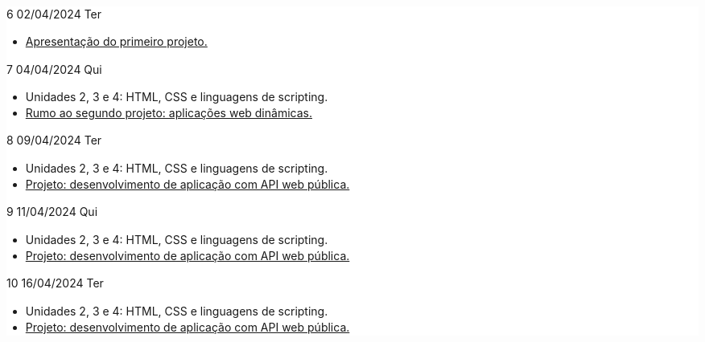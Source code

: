 <tr>
<td align="right">6</td>
<td>02/04/2024</td>
<td>Ter</td>
<td><ul>
<li>
<a href="https://liascript.github.io/course/?https://raw.githubusercontent.com/AndreaInfUFSM/elc1090-2024a/master/classes/06/README.md">Apresentação do primeiro projeto.</a></li>
</ul></td>
</tr>

<tr>
<td align="right">7</td>
<td>04/04/2024</td>
<td>Qui</td>
<td><ul>
<li>Unidades 2, 3 e 4: HTML, CSS e linguagens de scripting.</li>
<li>
<a href="https://liascript.github.io/course/?https://raw.githubusercontent.com/AndreaInfUFSM/elc1090-2024a/master/classes/07/README.md">Rumo ao segundo projeto: aplicações web dinâmicas.</a></li>

</ul></td>
</tr>

<tr>
<td align="right">8</td>
<td>09/04/2024</td>
<td>Ter</td>
<td><ul>
<li>Unidades 2, 3 e 4: HTML, CSS e linguagens de scripting.</li>
<li>
<a href="https://liascript.github.io/course/?https://raw.githubusercontent.com/AndreaInfUFSM/elc1090-2024a/master/classes/08/README.md">Projeto: desenvolvimento de aplicação com API web pública.</a></li>
</ul></td>
</tr>

<tr>
<td align="right">9</td>
<td>11/04/2024</td>
<td>Qui</td>
<td><ul>
<li>Unidades 2, 3 e 4: HTML, CSS e linguagens de scripting.</li>
<li>
<a href="https://liascript.github.io/course/?https://raw.githubusercontent.com/AndreaInfUFSM/elc1090-2024a/master/classes/08/README.md">Projeto: desenvolvimento de aplicação com API web pública.</a></li>
</ul></td>
</tr>

<tr>
<td align="right">10</td>
<td>16/04/2024</td>
<td>Ter</td>
<td><ul>
<li>Unidades 2, 3 e 4: HTML, CSS e linguagens de scripting.</li>
<li>
<a href="https://liascript.github.io/course/?https://raw.githubusercontent.com/AndreaInfUFSM/elc1090-2024a/master/classes/08/README.md">Projeto: desenvolvimento de aplicação com API web pública.</a></li>
</ul></td>
</tr>
